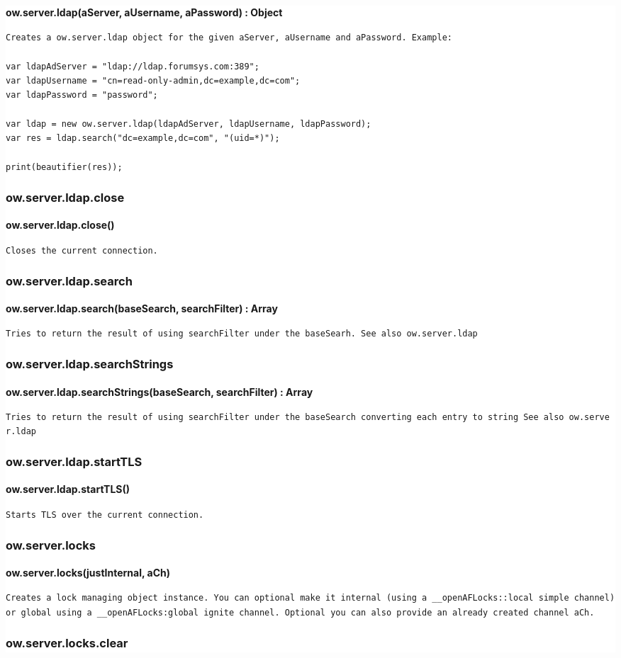 __ow.server.ldap(aServer, aUsername, aPassword) : Object__

````
Creates a ow.server.ldap object for the given aServer, aUsername and aPassword. Example:

var ldapAdServer = "ldap://ldap.forumsys.com:389";
var ldapUsername = "cn=read-only-admin,dc=example,dc=com";
var ldapPassword = "password";

var ldap = new ow.server.ldap(ldapAdServer, ldapUsername, ldapPassword);
var res = ldap.search("dc=example,dc=com", "(uid=*)");

print(beautifier(res));

````
### ow.server.ldap.close

__ow.server.ldap.close()__

````
Closes the current connection.
````
### ow.server.ldap.search

__ow.server.ldap.search(baseSearch, searchFilter) : Array__

````
Tries to return the result of using searchFilter under the baseSearh. See also ow.server.ldap
````
### ow.server.ldap.searchStrings

__ow.server.ldap.searchStrings(baseSearch, searchFilter) : Array__

````
Tries to return the result of using searchFilter under the baseSearch converting each entry to string See also ow.server.ldap
````
### ow.server.ldap.startTLS

__ow.server.ldap.startTLS()__

````
Starts TLS over the current connection.
````
### ow.server.locks

__ow.server.locks(justInternal, aCh)__

````
Creates a lock managing object instance. You can optional make it internal (using a __openAFLocks::local simple channel) or global using a __openAFLocks:global ignite channel. Optional you can also provide an already created channel aCh.
````
### ow.server.locks.clear
